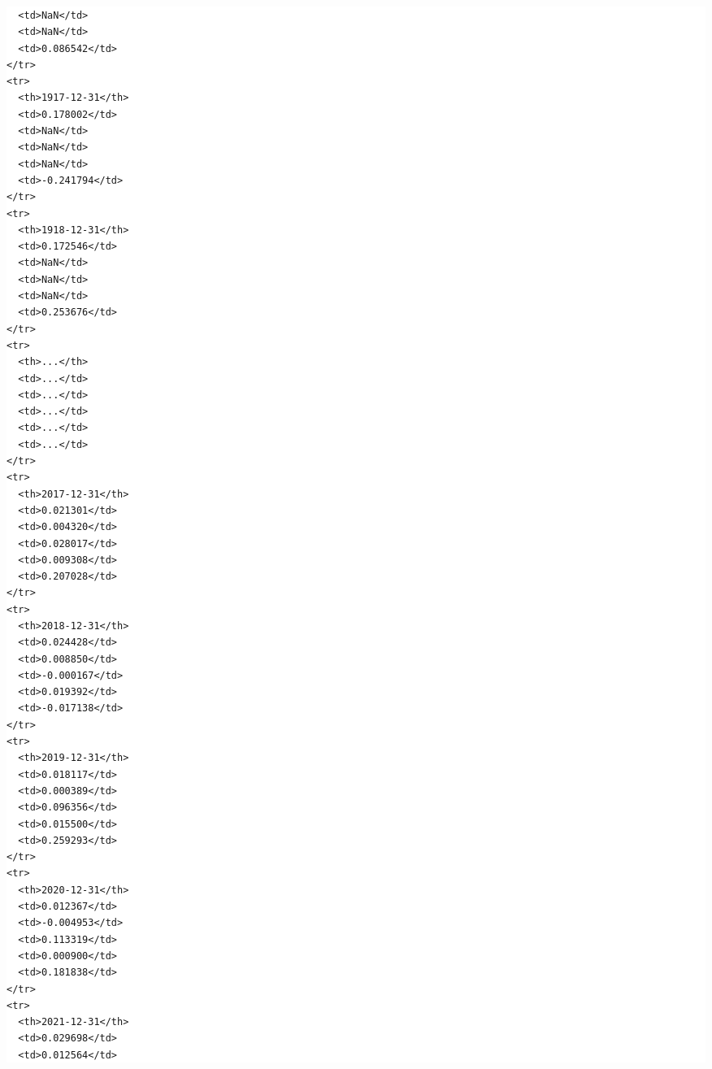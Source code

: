       <td>NaN</td>
      <td>NaN</td>
      <td>0.086542</td>
    </tr>
    <tr>
      <th>1917-12-31</th>
      <td>0.178002</td>
      <td>NaN</td>
      <td>NaN</td>
      <td>NaN</td>
      <td>-0.241794</td>
    </tr>
    <tr>
      <th>1918-12-31</th>
      <td>0.172546</td>
      <td>NaN</td>
      <td>NaN</td>
      <td>NaN</td>
      <td>0.253676</td>
    </tr>
    <tr>
      <th>...</th>
      <td>...</td>
      <td>...</td>
      <td>...</td>
      <td>...</td>
      <td>...</td>
    </tr>
    <tr>
      <th>2017-12-31</th>
      <td>0.021301</td>
      <td>0.004320</td>
      <td>0.028017</td>
      <td>0.009308</td>
      <td>0.207028</td>
    </tr>
    <tr>
      <th>2018-12-31</th>
      <td>0.024428</td>
      <td>0.008850</td>
      <td>-0.000167</td>
      <td>0.019392</td>
      <td>-0.017138</td>
    </tr>
    <tr>
      <th>2019-12-31</th>
      <td>0.018117</td>
      <td>0.000389</td>
      <td>0.096356</td>
      <td>0.015500</td>
      <td>0.259293</td>
    </tr>
    <tr>
      <th>2020-12-31</th>
      <td>0.012367</td>
      <td>-0.004953</td>
      <td>0.113319</td>
      <td>0.000900</td>
      <td>0.181838</td>
    </tr>
    <tr>
      <th>2021-12-31</th>
      <td>0.029698</td>
      <td>0.012564</td>